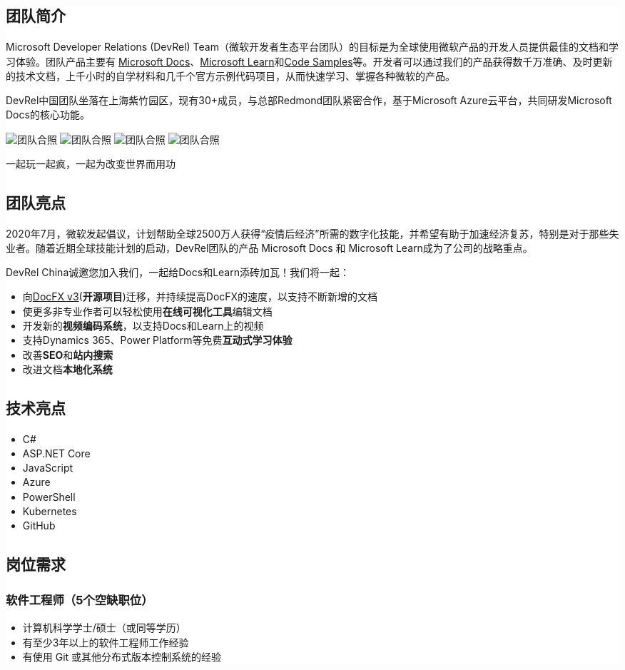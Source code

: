 ## 团队简介

Microsoft Developer Relations (DevRel) Team（微软开发者生态平台团队）的目标是为全球使用微软产品的开发人员提供最佳的文档和学习体验。团队产品主要有 [Microsoft Docs](https://docs.microsoft.com)、[Microsoft Learn](https://docs.microsoft.com/learn)和[Code Samples](https://docs.microsoft.com/samples)等。开发者可以通过我们的产品获得数千万准确、及时更新的技术文档，上千小时的自学材料和几千个官方示例代码项目，从而快速学习、掌握各种微软的产品。

DevRel中国团队坐落在上海紫竹园区，现有30+成员，与总部Redmond团队紧密合作，基于Microsoft Azure云平台，共同研发Microsoft Docs的核心功能。

![团队合照](https://camo.githubusercontent.com/8919d3e70b7e67348cec00e27b3faf431c5601b0/68747470733a2f2f696d616765732d63646e2e7368696d6f2e696d2f4d7334387a66744d546d65695a5357582e6a7067)
![团队合照](https://camo.githubusercontent.com/ba7bf1f009d0806dd04566712b229d28807f9894/68747470733a2f2f696d616765732d63646e2e7368696d6f2e696d2f5154386f386e4d58376f55446645736e2e6a7067)
![团队合照](https://camo.githubusercontent.com/5fdaac510f7ec4182f3caf7baa17e676f3f4db36/68747470733a2f2f696d616765732d63646e2e7368696d6f2e696d2f6571683534426a746d59594e5473565a2e6a7067)
![团队合照](https://camo.githubusercontent.com/11fcd9e064f8b350621ae3eb141a5476aab6b611/68747470733a2f2f696d616765732d63646e2e7368696d6f2e696d2f48504d4c6137626e42464539515577792e6a7067)

一起玩一起疯，一起为改变世界而用功

## 团队亮点

2020年7月，微软发起倡议，计划帮助全球2500万人获得“疫情后经济”所需的数字化技能，并希望有助于加速经济复苏，特别是对于那些失业者。随着近期全球技能计划的启动，DevRel团队的产品 Microsoft Docs 和 Microsoft Learn成为了公司的战略重点。

DevRel China诚邀您加入我们，一起给Docs和Learn添砖加瓦！我们将一起：

* 向[DocFX v3](https://github.com/dotnet/docfx/tree/v3)(**开源项目**)迁移，并持续提高DocFX的速度，以支持不断新增的文档
* 使更多非专业作者可以轻松使用**在线可视化工具**编辑文档
* 开发新的**视频编码系统**，以支持Docs和Learn上的视频
* 支持Dynamics 365、Power Platform等免费**互动式学习体验**
* 改善**SEO**和**站内搜索**
* 改进文档**本地化系统**

<iframe src="https://mediastream.microsoft.com/events/2020/2006/BradSmithSkillingEvent/player/BradSmithSkillingEvent.html" border="0" frameborder="0" scrolling="no" width="100%" height="100%" style="overflow: hidden" allowfullscreen="" autoplay="true"></iframe>

## 技术亮点

* C#
* ASP.NET Core
* JavaScript
* Azure
* PowerShell
* Kubernetes
* GitHub

## 岗位需求

### 软件工程师（5个空缺职位）

* 计算机科学学士/硕士（或同等学历）
* 有至少3年以上的软件工程师工作经验
* 有使用 Git 或其他分布式版本控制系统的经验
